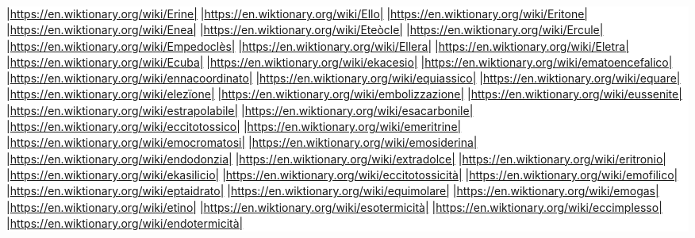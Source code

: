|https://en.wiktionary.org/wiki/Erine|
|https://en.wiktionary.org/wiki/Ello|
|https://en.wiktionary.org/wiki/Eritone|
|https://en.wiktionary.org/wiki/Enea|
|https://en.wiktionary.org/wiki/Eteòcle|
|https://en.wiktionary.org/wiki/Ercule|
|https://en.wiktionary.org/wiki/Empedoclès|
|https://en.wiktionary.org/wiki/Ellera|
|https://en.wiktionary.org/wiki/Eletra|
|https://en.wiktionary.org/wiki/Ecuba|
|https://en.wiktionary.org/wiki/ekacesio|
|https://en.wiktionary.org/wiki/ematoencefalico|
|https://en.wiktionary.org/wiki/ennacoordinato|
|https://en.wiktionary.org/wiki/equiassico|
|https://en.wiktionary.org/wiki/equare|
|https://en.wiktionary.org/wiki/elezïone|
|https://en.wiktionary.org/wiki/embolizzazione|
|https://en.wiktionary.org/wiki/eussenite|
|https://en.wiktionary.org/wiki/estrapolabile|
|https://en.wiktionary.org/wiki/esacarbonile|
|https://en.wiktionary.org/wiki/eccitotossico|
|https://en.wiktionary.org/wiki/emeritrine|
|https://en.wiktionary.org/wiki/emocromatosi|
|https://en.wiktionary.org/wiki/emosiderina|
|https://en.wiktionary.org/wiki/endodonzia|
|https://en.wiktionary.org/wiki/extradolce|
|https://en.wiktionary.org/wiki/eritronio|
|https://en.wiktionary.org/wiki/ekasilicio|
|https://en.wiktionary.org/wiki/eccitotossicità|
|https://en.wiktionary.org/wiki/emofilico|
|https://en.wiktionary.org/wiki/eptaidrato|
|https://en.wiktionary.org/wiki/equimolare|
|https://en.wiktionary.org/wiki/emogas|
|https://en.wiktionary.org/wiki/etino|
|https://en.wiktionary.org/wiki/esotermicità|
|https://en.wiktionary.org/wiki/eccimplesso|
|https://en.wiktionary.org/wiki/endotermicità|